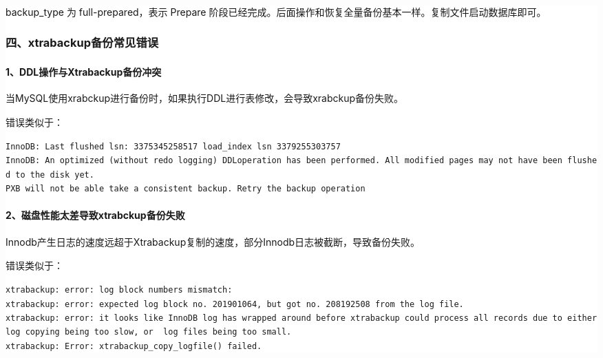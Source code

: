 backup_type 为 full-prepared，表示 Prepare 阶段已经完成。后面操作和恢复全量备份基本一样。复制文件启动数据库即可。

### 四、xtrabackup备份常见错误

#### 1、DDL操作与Xtrabackup备份冲突

当MySQL使用xrabckup进行备份时，如果执行DDL进行表修改，会导致xrabckup备份失败。

错误类似于：

```
InnoDB: Last flushed lsn: 3375345258517 load_index lsn 3379255303757
InnoDB: An optimized (without redo logging) DDLoperation has been performed. All modified pages may not have been flushed to the disk yet. 
PXB will not be able take a consistent backup. Retry the backup operation
```

#### 2、磁盘性能太差导致xtrabckup备份失败

Innodb产生日志的速度远超于Xtrabackup复制的速度，部分Innodb日志被截断，导致备份失败。

错误类似于：

```
xtrabackup: error: log block numbers mismatch:
xtrabackup: error: expected log block no. 201901064, but got no. 208192508 from the log file.
xtrabackup: error: it looks like InnoDB log has wrapped around before xtrabackup could process all records due to either log copying being too slow, or  log files being too small.
xtrabackup: Error: xtrabackup_copy_logfile() failed.
```


